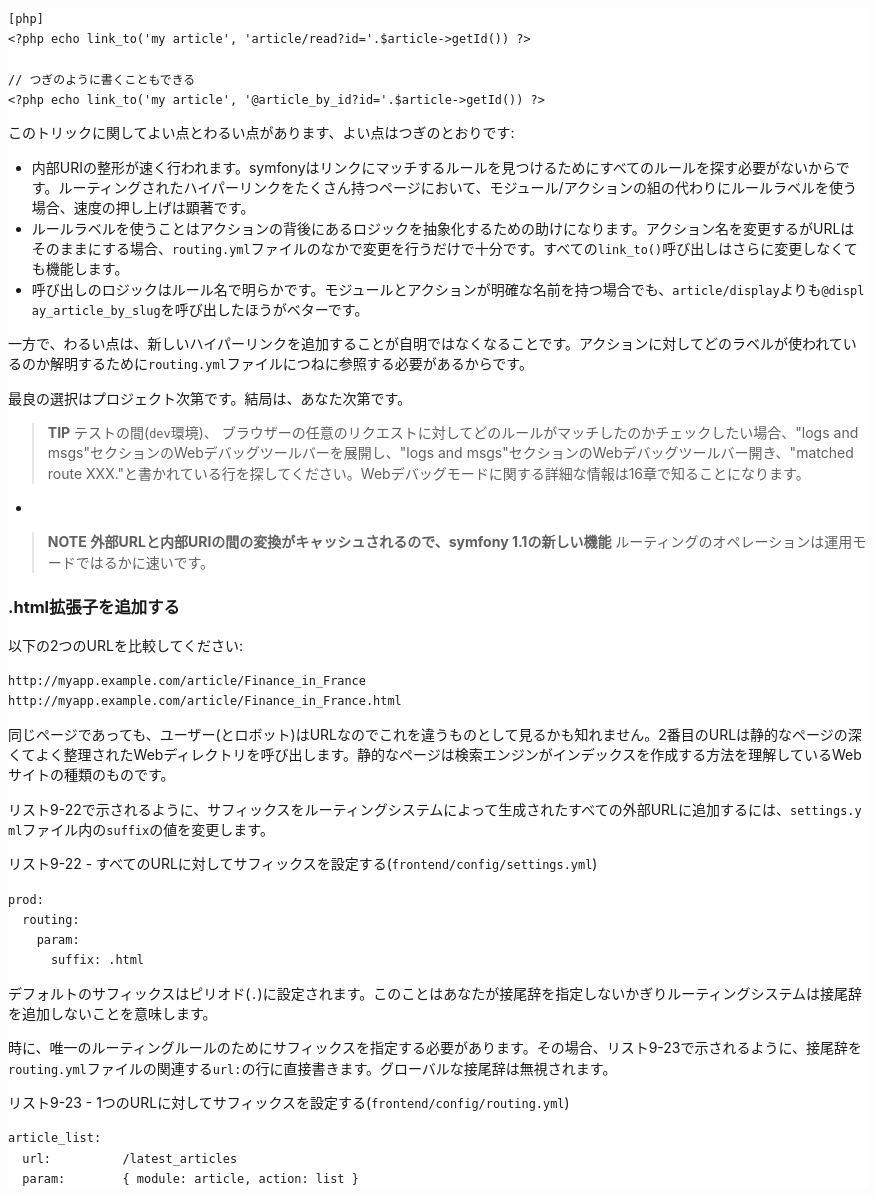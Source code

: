     [php]
    <?php echo link_to('my article', 'article/read?id='.$article->getId()) ?>

    // つぎのように書くこともできる
    <?php echo link_to('my article', '@article_by_id?id='.$article->getId()) ?>

このトリックに関してよい点とわるい点があります、よい点はつぎのとおりです:

  * 内部URIの整形が速く行われます。symfonyはリンクにマッチするルールを見つけるためにすべてのルールを探す必要がないからです。ルーティングされたハイパーリンクをたくさん持つページにおいて、モジュール/アクションの組の代わりにルールラベルを使う場合、速度の押し上げは顕著です。
  * ルールラベルを使うことはアクションの背後にあるロジックを抽象化するための助けになります。アクション名を変更するがURLはそのままにする場合、`routing.yml`ファイルのなかで変更を行うだけで十分です。すべての`link_to()`呼び出しはさらに変更しなくても機能します。
  * 呼び出しのロジックはルール名で明らかです。モジュールとアクションが明確な名前を持つ場合でも、`article/display`よりも`@display_article_by_slug`を呼び出したほうがベターです。

一方で、わるい点は、新しいハイパーリンクを追加することが自明ではなくなることです。アクションに対してどのラベルが使われているのか解明するために`routing.yml`ファイルにつねに参照する必要があるからです。

最良の選択はプロジェクト次第です。結局は、あなた次第です。

>**TIP**
>テストの間(`dev`環境)、 ブラウザーの任意のリクエストに対してどのルールがマッチしたのかチェックしたい場合、"logs and msgs"セクションのWebデバッグツールバーを展開し、"logs and msgs"セクションのWebデバッグツールバー開き、"matched route XXX."と書かれている行を探してください。Webデバッグモードに関する詳細な情報は16章で知ることになります。

-

>**NOTE**
>**外部URLと内部URIの間の変換がキャッシュされるので、symfony 1.1の新しい機能** ルーティングのオペレーションは運用モードではるかに速いです。

### .html拡張子を追加する

以下の2つのURLを比較してください:

    http://myapp.example.com/article/Finance_in_France
    http://myapp.example.com/article/Finance_in_France.html

同じページであっても、ユーザー(とロボット)はURLなのでこれを違うものとして見るかも知れません。2番目のURLは静的なページの深くてよく整理されたWebディレクトリを呼び出します。静的なページは検索エンジンがインデックスを作成する方法を理解しているWebサイトの種類のものです。

リスト9-22で示されるように、サフィックスをルーティングシステムによって生成されたすべての外部URLに追加するには、`settings.yml`ファイル内の`suffix`の値を変更します。

リスト9-22 - すべてのURLに対してサフィックスを設定する(`frontend/config/settings.yml`)

    prod:
      routing:
        param:
          suffix: .html

デフォルトのサフィックスはピリオド(`.`)に設定されます。このことはあなたが接尾辞を指定しないかぎりルーティングシステムは接尾辞を追加しないことを意味します。 

時に、唯一のルーティングルールのためにサフィックスを指定する必要があります。その場合、リスト9-23で示されるように、接尾辞を`routing.yml`ファイルの関連する`url:`の行に直接書きます。グローバルな接尾辞は無視されます。

リスト9-23 - 1つのURLに対してサフィックスを設定する(`frontend/config/routing.yml`)

    article_list:
      url:          /latest_articles
      param:        { module: article, action: list }
